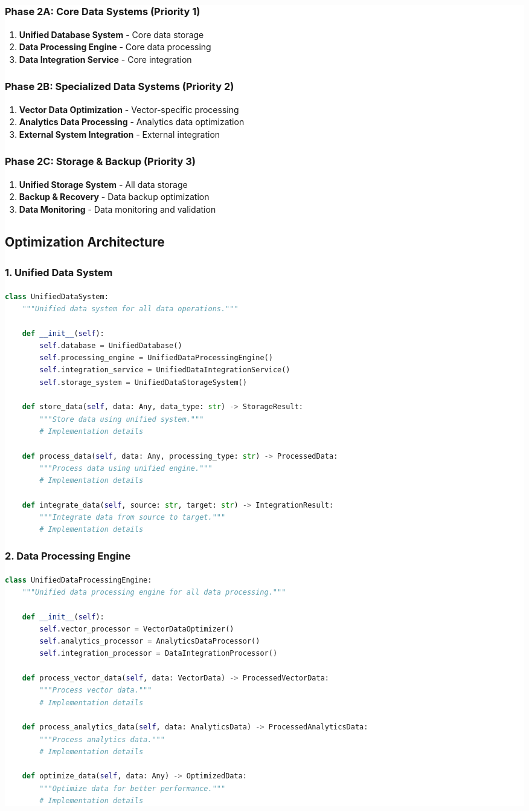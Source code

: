 ### Phase 2A: Core Data Systems (Priority 1)
1. **Unified Database System** - Core data storage
2. **Data Processing Engine** - Core data processing
3. **Data Integration Service** - Core integration

### Phase 2B: Specialized Data Systems (Priority 2)
1. **Vector Data Optimization** - Vector-specific processing
2. **Analytics Data Processing** - Analytics data optimization
3. **External System Integration** - External integration

### Phase 2C: Storage & Backup (Priority 3)
1. **Unified Storage System** - All data storage
2. **Backup & Recovery** - Data backup optimization
3. **Data Monitoring** - Data monitoring and validation

## Optimization Architecture

### 1. Unified Data System
```python
class UnifiedDataSystem:
    """Unified data system for all data operations."""
    
    def __init__(self):
        self.database = UnifiedDatabase()
        self.processing_engine = UnifiedDataProcessingEngine()
        self.integration_service = UnifiedDataIntegrationService()
        self.storage_system = UnifiedDataStorageSystem()
    
    def store_data(self, data: Any, data_type: str) -> StorageResult:
        """Store data using unified system."""
        # Implementation details
    
    def process_data(self, data: Any, processing_type: str) -> ProcessedData:
        """Process data using unified engine."""
        # Implementation details
    
    def integrate_data(self, source: str, target: str) -> IntegrationResult:
        """Integrate data from source to target."""
        # Implementation details
```

### 2. Data Processing Engine
```python
class UnifiedDataProcessingEngine:
    """Unified data processing engine for all data processing."""
    
    def __init__(self):
        self.vector_processor = VectorDataOptimizer()
        self.analytics_processor = AnalyticsDataProcessor()
        self.integration_processor = DataIntegrationProcessor()
    
    def process_vector_data(self, data: VectorData) -> ProcessedVectorData:
        """Process vector data."""
        # Implementation details
    
    def process_analytics_data(self, data: AnalyticsData) -> ProcessedAnalyticsData:
        """Process analytics data."""
        # Implementation details
    
    def optimize_data(self, data: Any) -> OptimizedData:
        """Optimize data for better performance."""
        # Implementation details
```